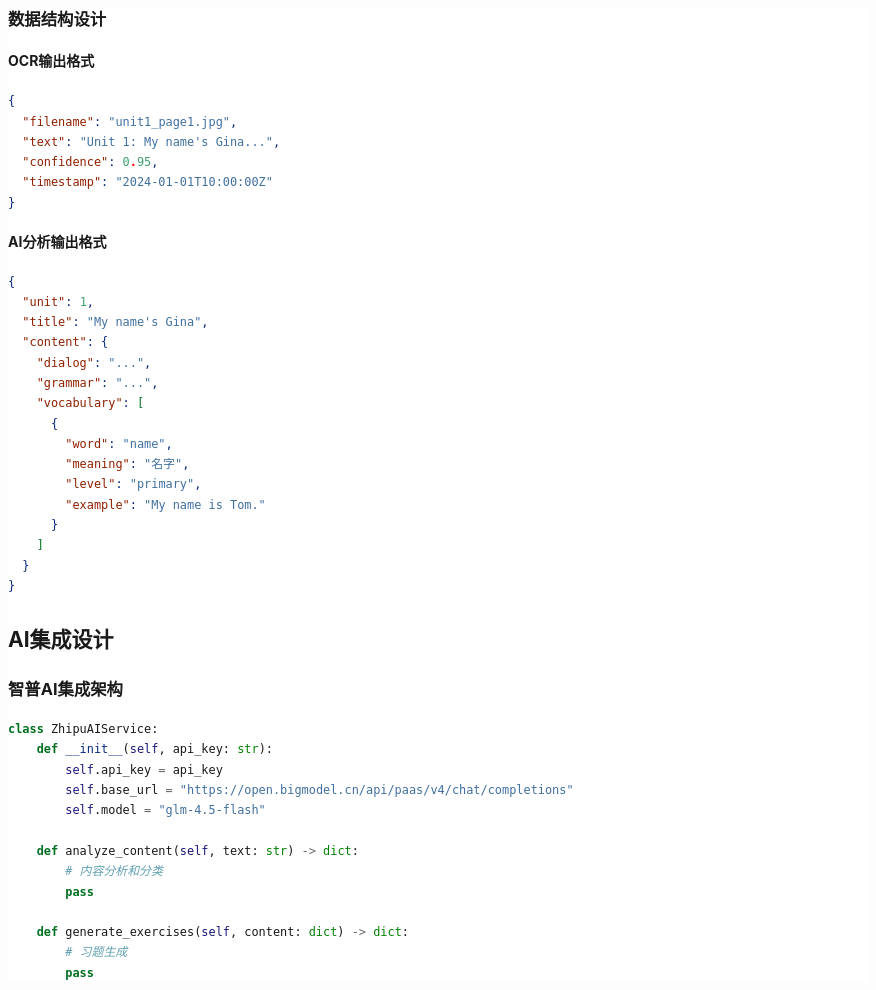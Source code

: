 ### 数据结构设计

#### OCR输出格式
```json
{
  "filename": "unit1_page1.jpg",
  "text": "Unit 1: My name's Gina...",
  "confidence": 0.95,
  "timestamp": "2024-01-01T10:00:00Z"
}
```

#### AI分析输出格式
```json
{
  "unit": 1,
  "title": "My name's Gina",
  "content": {
    "dialog": "...",
    "grammar": "...",
    "vocabulary": [
      {
        "word": "name",
        "meaning": "名字",
        "level": "primary",
        "example": "My name is Tom."
      }
    ]
  }
}
```

## AI集成设计

### 智普AI集成架构
```python
class ZhipuAIService:
    def __init__(self, api_key: str):
        self.api_key = api_key
        self.base_url = "https://open.bigmodel.cn/api/paas/v4/chat/completions"
        self.model = "glm-4.5-flash"
    
    def analyze_content(self, text: str) -> dict:
        # 内容分析和分类
        pass
    
    def generate_exercises(self, content: dict) -> dict:
        # 习题生成
        pass
```
